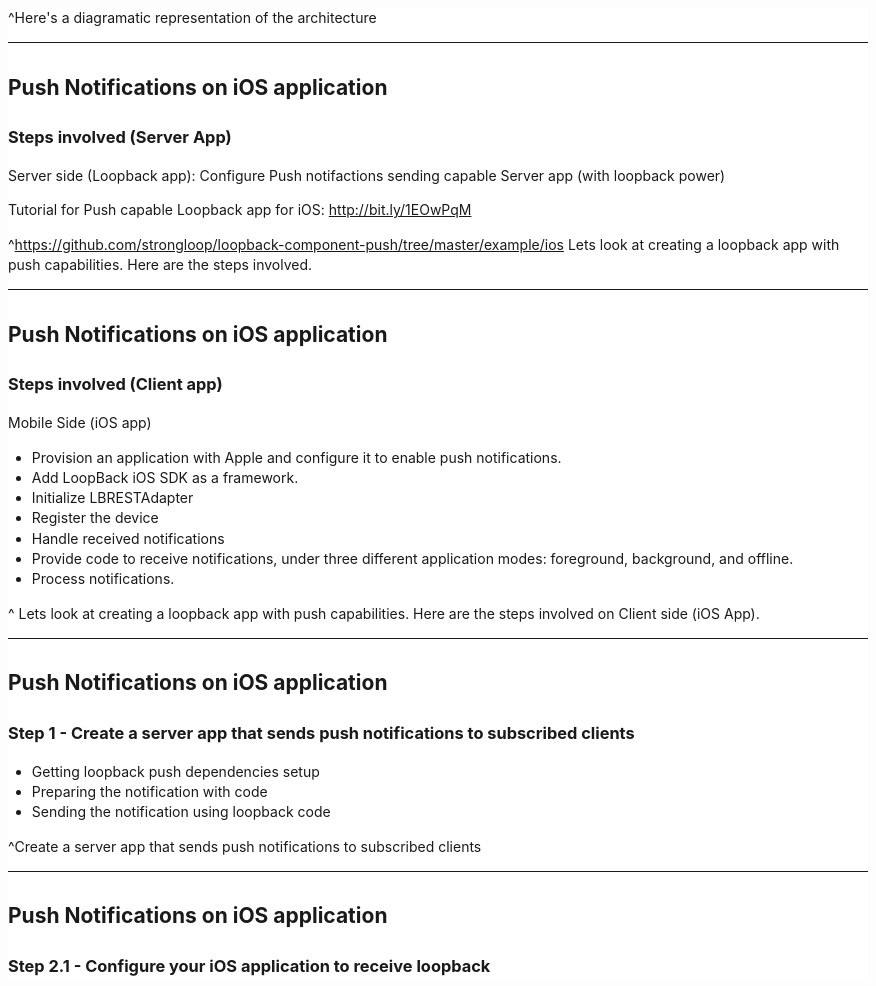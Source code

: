 ^Here's a diagramatic representation of the architecture

---


## Push Notifications on iOS application
### Steps involved (Server App)

Server side (Loopback app): Configure Push notifactions sending capable Server app (with loopback power)

Tutorial for Push capable Loopback app for iOS: <http://bit.ly/1EOwPqM>

^<https://github.com/strongloop/loopback-component-push/tree/master/example/ios>
Lets look at creating a loopback app with push capabilities. Here are the steps involved.

---

## Push Notifications on iOS application
### Steps involved (Client app)


Mobile Side (iOS app)

* Provision an application with Apple and configure it to enable push notifications.
* Add LoopBack iOS SDK as a framework.
* Initialize LBRESTAdapter
* Register the device
* Handle received notifications
* Provide code to receive notifications, under three different application modes: foreground, background, and offline.
* Process notifications.

^ Lets look at creating a loopback app with push capabilities. Here are the steps involved on Client side (iOS App).

---

## Push Notifications on iOS application
### Step 1 - Create a server app that sends push notifications to subscribed clients

* Getting loopback push dependencies setup
* Preparing the notification with code
* Sending the notification using loopback code

^Create a server app that sends push notifications to subscribed clients

---

## Push Notifications on iOS application
### Step 2.1 - Configure your iOS application to receive loopback
